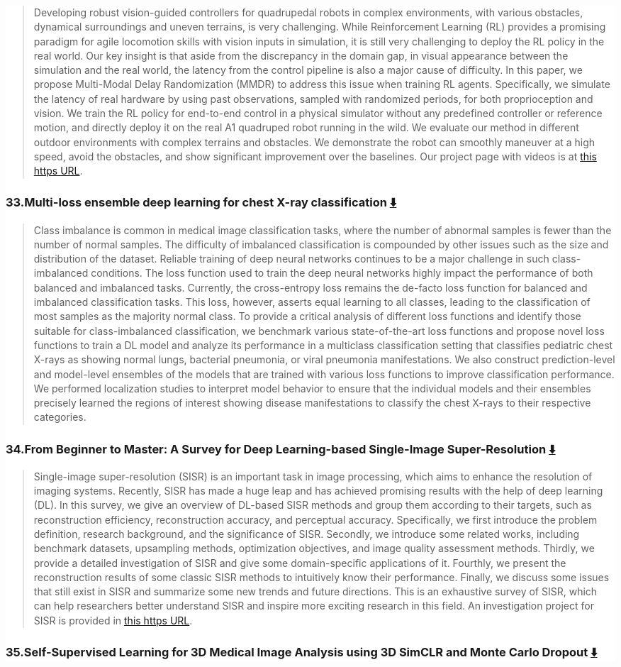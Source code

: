 >  Developing robust vision-guided controllers for quadrupedal robots in complex environments, with various obstacles, dynamical surroundings and uneven terrains, is very challenging. While Reinforcement Learning (RL) provides a promising paradigm for agile locomotion skills with vision inputs in simulation, it is still very challenging to deploy the RL policy in the real world. Our key insight is that aside from the discrepancy in the domain gap, in visual appearance between the simulation and the real world, the latency from the control pipeline is also a major cause of difficulty. In this paper, we propose Multi-Modal Delay Randomization (MMDR) to address this issue when training RL agents. Specifically, we simulate the latency of real hardware by using past observations, sampled with randomized periods, for both proprioception and vision. We train the RL policy for end-to-end control in a physical simulator without any predefined controller or reference motion, and directly deploy it on the real A1 quadruped robot running in the wild. We evaluate our method in different outdoor environments with complex terrains and obstacles. We demonstrate the robot can smoothly maneuver at a high speed, avoid the obstacles, and show significant improvement over the baselines. Our project page with videos is at <a class="link-external link-https" href="https://mehooz.github.io/mmdr-wild/" rel="external noopener nofollow">this https URL</a>.      
### 33.Multi-loss ensemble deep learning for chest X-ray classification  [ :arrow_down: ](https://arxiv.org/pdf/2109.14433.pdf)
>  Class imbalance is common in medical image classification tasks, where the number of abnormal samples is fewer than the number of normal samples. The difficulty of imbalanced classification is compounded by other issues such as the size and distribution of the dataset. Reliable training of deep neural networks continues to be a major challenge in such class-imbalanced conditions. The loss function used to train the deep neural networks highly impact the performance of both balanced and imbalanced tasks. Currently, the cross-entropy loss remains the de-facto loss function for balanced and imbalanced classification tasks. This loss, however, asserts equal learning to all classes, leading to the classification of most samples as the majority normal class. To provide a critical analysis of different loss functions and identify those suitable for class-imbalanced classification, we benchmark various state-of-the-art loss functions and propose novel loss functions to train a DL model and analyze its performance in a multiclass classification setting that classifies pediatric chest X-rays as showing normal lungs, bacterial pneumonia, or viral pneumonia manifestations. We also construct prediction-level and model-level ensembles of the models that are trained with various loss functions to improve classification performance. We performed localization studies to interpret model behavior to ensure that the individual models and their ensembles precisely learned the regions of interest showing disease manifestations to classify the chest X-rays to their respective categories.      
### 34.From Beginner to Master: A Survey for Deep Learning-based Single-Image Super-Resolution  [ :arrow_down: ](https://arxiv.org/pdf/2109.14335.pdf)
>  Single-image super-resolution (SISR) is an important task in image processing, which aims to enhance the resolution of imaging systems. Recently, SISR has made a huge leap and has achieved promising results with the help of deep learning (DL). In this survey, we give an overview of DL-based SISR methods and group them according to their targets, such as reconstruction efficiency, reconstruction accuracy, and perceptual accuracy. Specifically, we first introduce the problem definition, research background, and the significance of SISR. Secondly, we introduce some related works, including benchmark datasets, upsampling methods, optimization objectives, and image quality assessment methods. Thirdly, we provide a detailed investigation of SISR and give some domain-specific applications of it. Fourthly, we present the reconstruction results of some classic SISR methods to intuitively know their performance. Finally, we discuss some issues that still exist in SISR and summarize some new trends and future directions. This is an exhaustive survey of SISR, which can help researchers better understand SISR and inspire more exciting research in this field. An investigation project for SISR is provided in <a class="link-external link-https" href="https://github.com/CV-JunchengLi/SISR-Survey" rel="external noopener nofollow">this https URL</a>.      
### 35.Self-Supervised Learning for 3D Medical Image Analysis using 3D SimCLR and Monte Carlo Dropout  [ :arrow_down: ](https://arxiv.org/pdf/2109.14288.pdf)